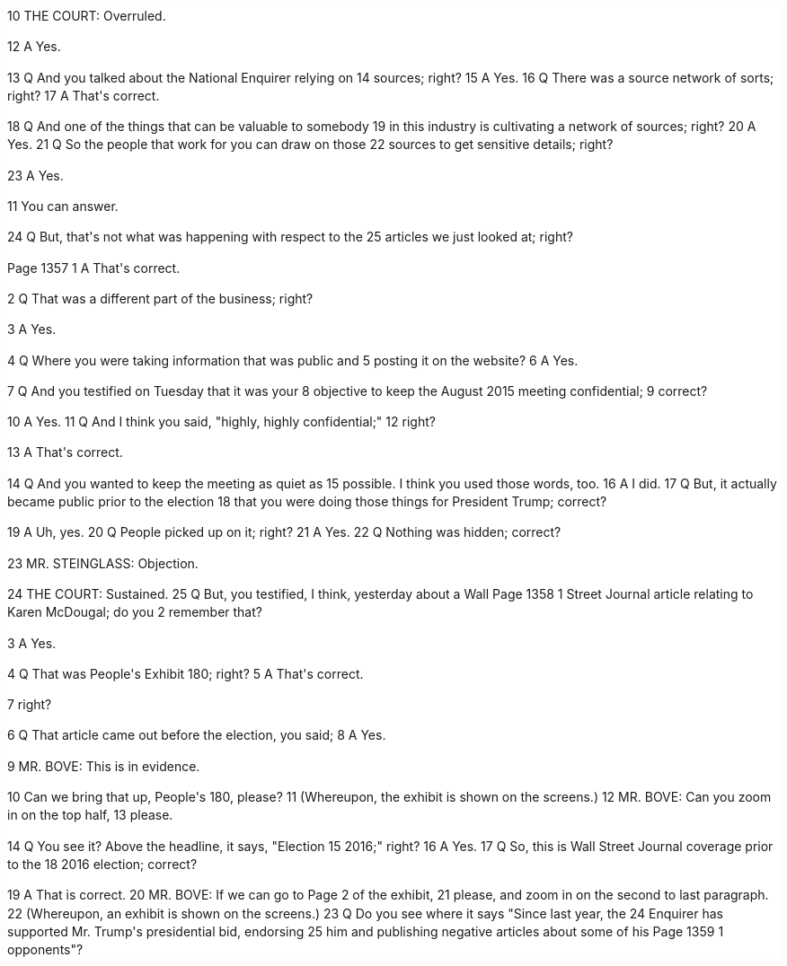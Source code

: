 10 THE COURT: Overruled.

12 A Yes.

13 Q And you talked about the National Enquirer relying on 14 sources; right? 15 A Yes. 16 Q There was a source network of sorts; right? 17 A That's correct.

18 Q And one of the things that can be valuable to somebody 19 in this industry is cultivating a network of sources; right? 20 A Yes. 21 Q So the people that work for you can draw on those 22 sources to get sensitive details; right?

23 A Yes.

11 You can answer.

24 Q But, that's not what was happening with respect to the 25 articles we just looked at; right?

Page 1357 1 A That's correct.

2 Q That was a different part of the business; right?

3 A Yes.

4 Q Where you were taking information that was public and 5 posting it on the website? 6 A Yes.

7 Q And you testified on Tuesday that it was your 8 objective to keep the August 2015 meeting confidential; 9 correct?

10 A Yes. 11 Q And I think you said, "highly, highly confidential;"
12 right?

13 A That's correct.

14 Q And you wanted to keep the meeting as quiet as 15 possible. I think you used those words, too. 16 A I did. 17 Q But, it actually became public prior to the election 18 that you were doing those things for President Trump; correct?

19 A Uh, yes. 20 Q People picked up on it; right? 21 A Yes. 22 Q Nothing was hidden; correct?

23 MR. STEINGLASS: Objection.

24 THE COURT: Sustained. 25 Q But, you testified, I think, yesterday about a Wall Page 1358 1 Street Journal article relating to Karen McDougal; do you 2 remember that?

3 A Yes.

4 Q That was People's Exhibit 180; right? 5 A That's correct.

7 right?

6 Q That article came out before the election, you said; 8 A Yes.

9 MR. BOVE: This is in evidence.

10 Can we bring that up, People's 180, please? 11 (Whereupon, the exhibit is shown on the screens.)
12 MR. BOVE: Can you zoom in on the top half, 13 please.

14 Q You see it? Above the headline, it says, "Election 15 2016;" right? 16 A Yes. 17 Q So, this is Wall Street Journal coverage prior to the 18 2016 election; correct?

19 A That is correct. 20 MR. BOVE: If we can go to Page 2 of the exhibit, 21 please, and zoom in on the second to last paragraph. 22 (Whereupon, an exhibit is shown on the screens.)
23 Q Do you see where it says "Since last year, the 24 Enquirer has supported Mr. Trump's presidential bid, endorsing 25 him and publishing negative articles about some of his Page 1359 1 opponents"?
